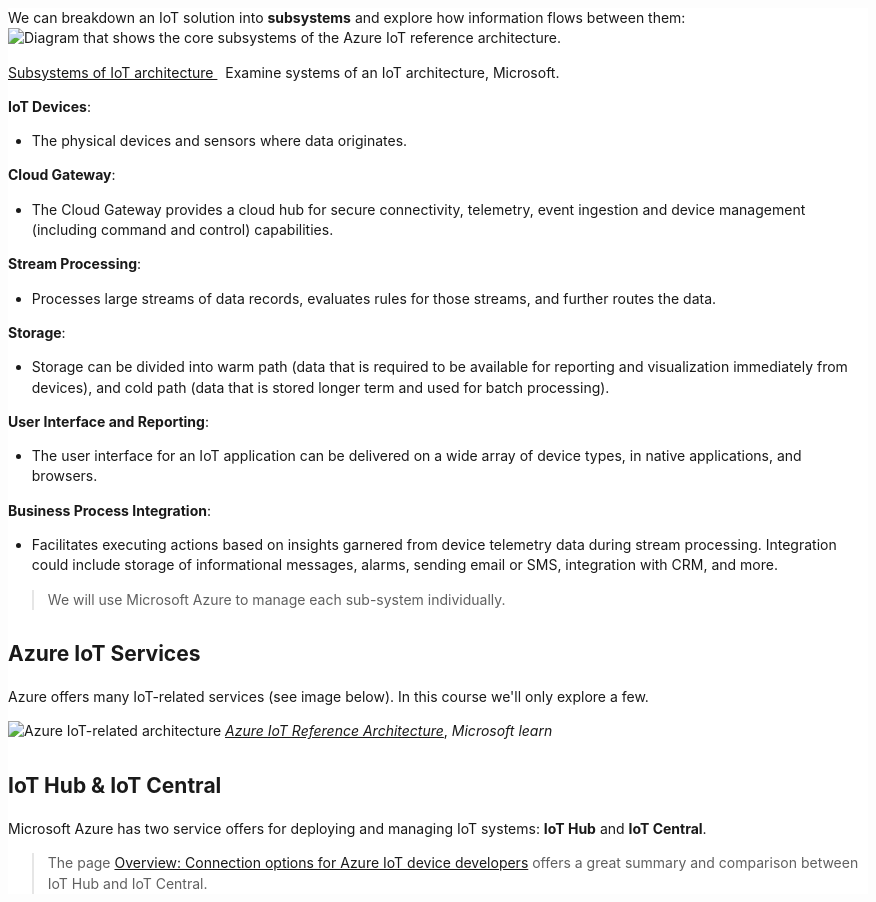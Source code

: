 We can breakdown an IoT solution into **subsystems** and explore how information flows between them:
 ![Diagram that shows the core subsystems of the Azure IoT reference architecture.](https://docs.microsoft.com/en-us/learn/wwl-azure/introduction-iot-solution-architecture/media/m01-l02-core-subsystems-iot-architecture-8158ad9e.png)
<p class=img-info>
<a href="https://docs.microsoft.com/en-us/learn/modules/introduction-iot-solution-architecture/2-subsystems-iot-architecture"> Subsystems of IoT architecture </a>&nbsp; Examine systems of an IoT architecture, Microsoft.
</p>

**IoT Devices**:
- The physical devices and sensors where data originates.

**Cloud Gateway**:
- The Cloud Gateway provides a cloud hub for secure connectivity, telemetry, event ingestion and device management (including command and control) capabilities.

**Stream Processing**:
- Processes large streams of data records, evaluates rules for those streams, and further routes the data.

**Storage**:
- Storage can be divided into warm path (data that is required to be available for reporting and visualization immediately from devices), and cold path (data that is stored longer term and used for batch processing).

**User Interface and Reporting**:
- The user interface for an IoT application can be delivered on a wide array of device types, in native applications, and browsers.

**Business Process Integration**:
- Facilitates executing actions based on insights garnered from device telemetry data during stream processing. Integration could include storage of informational messages, alarms, sending email or SMS, integration with CRM, and more.


> We will use Microsoft Azure to manage each sub-system individually.


## Azure IoT Services

Azure offers many IoT-related services (see image below). In this course we'll only explore a few.

![Azure IoT-related architecture](https://learn.microsoft.com/en-us/azure/architecture/reference-architectures/iot/images/iot-refarch.svg)
[*Azure IoT Reference Architecture*](https://learn.microsoft.com/en-us/azure/architecture/reference-architectures/iot), *Microsoft learn*


## IoT Hub & IoT Central

Microsoft Azure has two service offers for deploying and managing IoT systems: **IoT Hub** and **IoT Central**.

> The page [Overview: Connection options for Azure IoT device developers](https://docs.microsoft.com/en-us/azure/iot-develop/concepts-overview-connection-options#application-platforms-iot-central-and-iot-hub) offers a great summary and comparison between IoT Hub and IoT Central.
